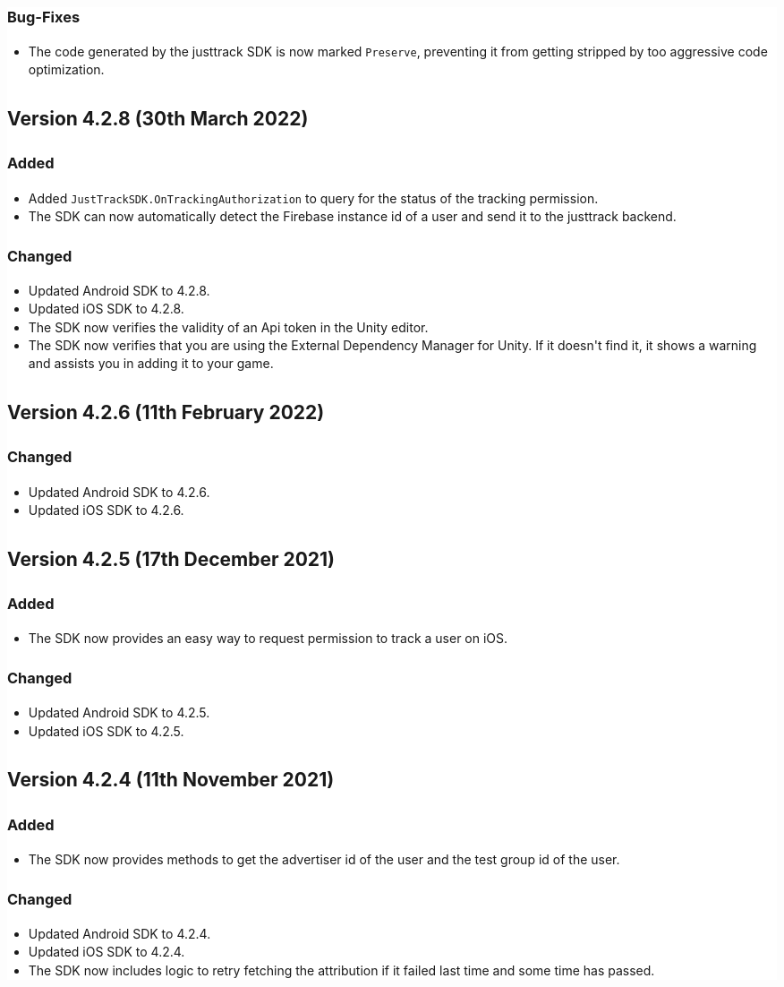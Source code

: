 ### Bug-Fixes

- The code generated by the justtrack SDK is now marked `Preserve`, preventing it from getting stripped by too aggressive code optimization.

## Version 4.2.8 (30th March 2022)

### Added

- Added `JustTrackSDK.OnTrackingAuthorization` to query for the status of the tracking permission.
- The SDK can now automatically detect the Firebase instance id of a user and send it to the justtrack backend.

### Changed

- Updated Android SDK to 4.2.8.
- Updated iOS SDK to 4.2.8.
- The SDK now verifies the validity of an Api token in the Unity editor.
- The SDK now verifies that you are using the External Dependency Manager for Unity. If it doesn't find it, it shows a warning and assists you in adding it to your game.

## Version 4.2.6 (11th February 2022)

### Changed

- Updated Android SDK to 4.2.6.
- Updated iOS SDK to 4.2.6.

## Version 4.2.5 (17th December 2021)

### Added

- The SDK now provides an easy way to request permission to track a user on iOS.

### Changed

- Updated Android SDK to 4.2.5.
- Updated iOS SDK to 4.2.5.

## Version 4.2.4 (11th November 2021)

### Added

- The SDK now provides methods to get the advertiser id of the user and the test group id of the user.

### Changed

- Updated Android SDK to 4.2.4.
- Updated iOS SDK to 4.2.4.
- The SDK now includes logic to retry fetching the attribution if it failed last time and some time has passed.
